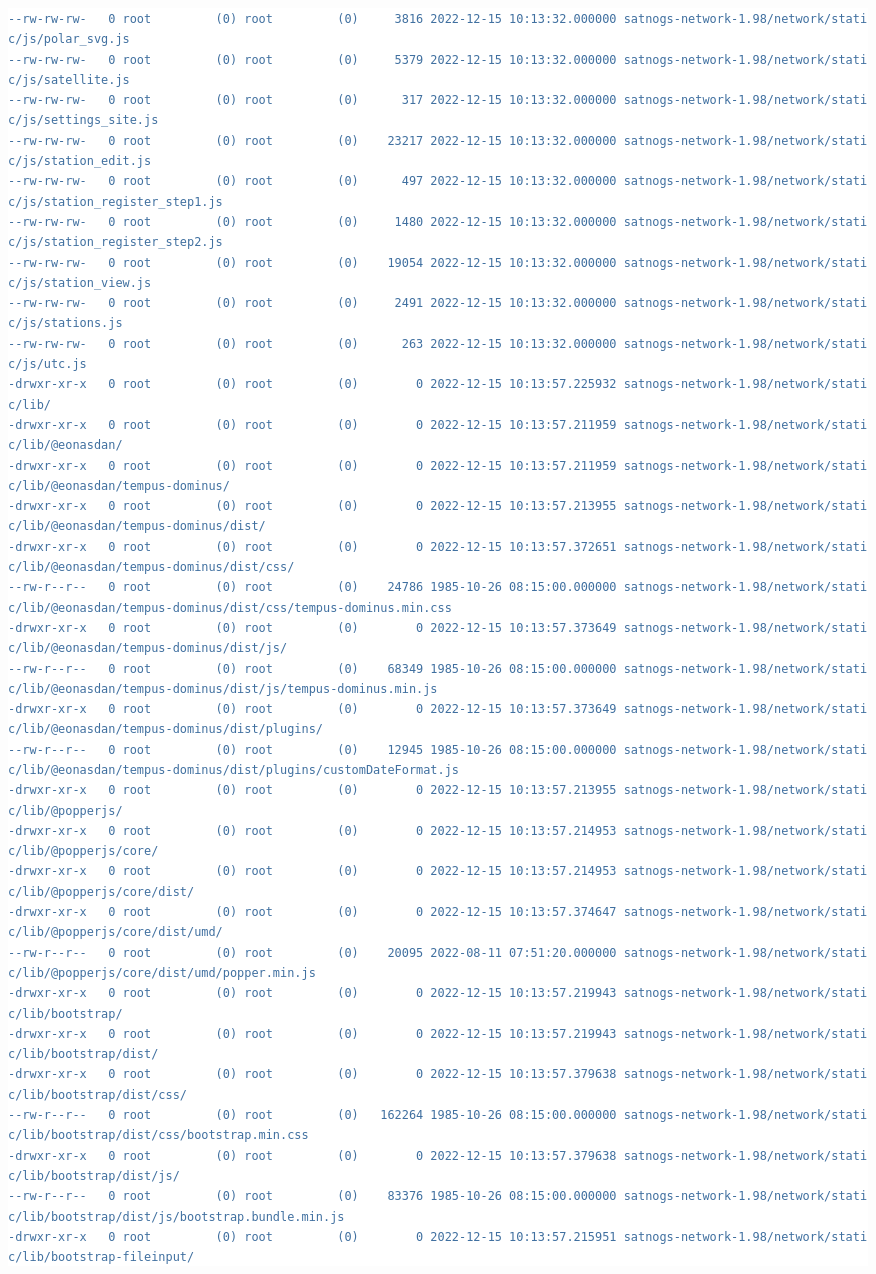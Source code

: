 ```diff
--rw-rw-rw-   0 root         (0) root         (0)     3816 2022-12-15 10:13:32.000000 satnogs-network-1.98/network/static/js/polar_svg.js
--rw-rw-rw-   0 root         (0) root         (0)     5379 2022-12-15 10:13:32.000000 satnogs-network-1.98/network/static/js/satellite.js
--rw-rw-rw-   0 root         (0) root         (0)      317 2022-12-15 10:13:32.000000 satnogs-network-1.98/network/static/js/settings_site.js
--rw-rw-rw-   0 root         (0) root         (0)    23217 2022-12-15 10:13:32.000000 satnogs-network-1.98/network/static/js/station_edit.js
--rw-rw-rw-   0 root         (0) root         (0)      497 2022-12-15 10:13:32.000000 satnogs-network-1.98/network/static/js/station_register_step1.js
--rw-rw-rw-   0 root         (0) root         (0)     1480 2022-12-15 10:13:32.000000 satnogs-network-1.98/network/static/js/station_register_step2.js
--rw-rw-rw-   0 root         (0) root         (0)    19054 2022-12-15 10:13:32.000000 satnogs-network-1.98/network/static/js/station_view.js
--rw-rw-rw-   0 root         (0) root         (0)     2491 2022-12-15 10:13:32.000000 satnogs-network-1.98/network/static/js/stations.js
--rw-rw-rw-   0 root         (0) root         (0)      263 2022-12-15 10:13:32.000000 satnogs-network-1.98/network/static/js/utc.js
-drwxr-xr-x   0 root         (0) root         (0)        0 2022-12-15 10:13:57.225932 satnogs-network-1.98/network/static/lib/
-drwxr-xr-x   0 root         (0) root         (0)        0 2022-12-15 10:13:57.211959 satnogs-network-1.98/network/static/lib/@eonasdan/
-drwxr-xr-x   0 root         (0) root         (0)        0 2022-12-15 10:13:57.211959 satnogs-network-1.98/network/static/lib/@eonasdan/tempus-dominus/
-drwxr-xr-x   0 root         (0) root         (0)        0 2022-12-15 10:13:57.213955 satnogs-network-1.98/network/static/lib/@eonasdan/tempus-dominus/dist/
-drwxr-xr-x   0 root         (0) root         (0)        0 2022-12-15 10:13:57.372651 satnogs-network-1.98/network/static/lib/@eonasdan/tempus-dominus/dist/css/
--rw-r--r--   0 root         (0) root         (0)    24786 1985-10-26 08:15:00.000000 satnogs-network-1.98/network/static/lib/@eonasdan/tempus-dominus/dist/css/tempus-dominus.min.css
-drwxr-xr-x   0 root         (0) root         (0)        0 2022-12-15 10:13:57.373649 satnogs-network-1.98/network/static/lib/@eonasdan/tempus-dominus/dist/js/
--rw-r--r--   0 root         (0) root         (0)    68349 1985-10-26 08:15:00.000000 satnogs-network-1.98/network/static/lib/@eonasdan/tempus-dominus/dist/js/tempus-dominus.min.js
-drwxr-xr-x   0 root         (0) root         (0)        0 2022-12-15 10:13:57.373649 satnogs-network-1.98/network/static/lib/@eonasdan/tempus-dominus/dist/plugins/
--rw-r--r--   0 root         (0) root         (0)    12945 1985-10-26 08:15:00.000000 satnogs-network-1.98/network/static/lib/@eonasdan/tempus-dominus/dist/plugins/customDateFormat.js
-drwxr-xr-x   0 root         (0) root         (0)        0 2022-12-15 10:13:57.213955 satnogs-network-1.98/network/static/lib/@popperjs/
-drwxr-xr-x   0 root         (0) root         (0)        0 2022-12-15 10:13:57.214953 satnogs-network-1.98/network/static/lib/@popperjs/core/
-drwxr-xr-x   0 root         (0) root         (0)        0 2022-12-15 10:13:57.214953 satnogs-network-1.98/network/static/lib/@popperjs/core/dist/
-drwxr-xr-x   0 root         (0) root         (0)        0 2022-12-15 10:13:57.374647 satnogs-network-1.98/network/static/lib/@popperjs/core/dist/umd/
--rw-r--r--   0 root         (0) root         (0)    20095 2022-08-11 07:51:20.000000 satnogs-network-1.98/network/static/lib/@popperjs/core/dist/umd/popper.min.js
-drwxr-xr-x   0 root         (0) root         (0)        0 2022-12-15 10:13:57.219943 satnogs-network-1.98/network/static/lib/bootstrap/
-drwxr-xr-x   0 root         (0) root         (0)        0 2022-12-15 10:13:57.219943 satnogs-network-1.98/network/static/lib/bootstrap/dist/
-drwxr-xr-x   0 root         (0) root         (0)        0 2022-12-15 10:13:57.379638 satnogs-network-1.98/network/static/lib/bootstrap/dist/css/
--rw-r--r--   0 root         (0) root         (0)   162264 1985-10-26 08:15:00.000000 satnogs-network-1.98/network/static/lib/bootstrap/dist/css/bootstrap.min.css
-drwxr-xr-x   0 root         (0) root         (0)        0 2022-12-15 10:13:57.379638 satnogs-network-1.98/network/static/lib/bootstrap/dist/js/
--rw-r--r--   0 root         (0) root         (0)    83376 1985-10-26 08:15:00.000000 satnogs-network-1.98/network/static/lib/bootstrap/dist/js/bootstrap.bundle.min.js
-drwxr-xr-x   0 root         (0) root         (0)        0 2022-12-15 10:13:57.215951 satnogs-network-1.98/network/static/lib/bootstrap-fileinput/
```